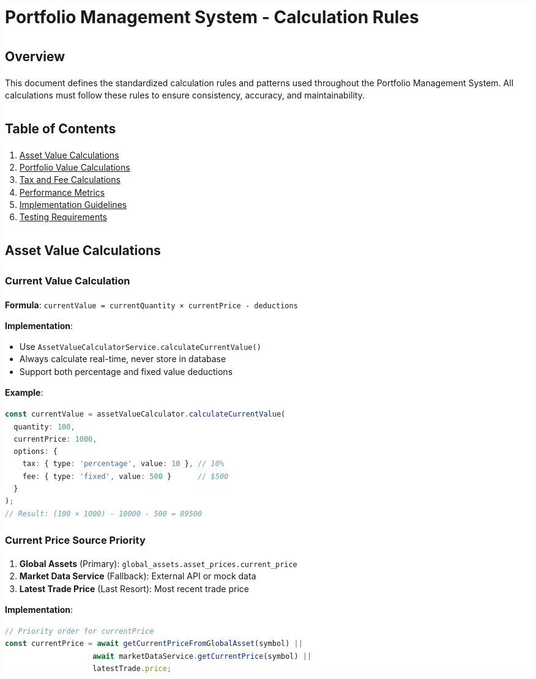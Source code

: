 # Portfolio Management System - Calculation Rules

## Overview
This document defines the standardized calculation rules and patterns used throughout the Portfolio Management System. All calculations must follow these rules to ensure consistency, accuracy, and maintainability.

## Table of Contents
1. [Asset Value Calculations](#asset-value-calculations)
2. [Portfolio Value Calculations](#portfolio-value-calculations)
3. [Tax and Fee Calculations](#tax-and-fee-calculations)
4. [Performance Metrics](#performance-metrics)
5. [Implementation Guidelines](#implementation-guidelines)
6. [Testing Requirements](#testing-requirements)

## Asset Value Calculations

### Current Value Calculation
**Formula**: `currentValue = currentQuantity × currentPrice - deductions`

**Implementation**:
- Use `AssetValueCalculatorService.calculateCurrentValue()`
- Always calculate real-time, never store in database
- Support both percentage and fixed value deductions

**Example**:
```typescript
const currentValue = assetValueCalculator.calculateCurrentValue(
  quantity: 100,
  currentPrice: 1000,
  options: {
    tax: { type: 'percentage', value: 10 }, // 10%
    fee: { type: 'fixed', value: 500 }      // $500
  }
);
// Result: (100 × 1000) - 10000 - 500 = 89500
```

### Current Price Source Priority
1. **Global Assets** (Primary): `global_assets.asset_prices.current_price`
2. **Market Data Service** (Fallback): External API or mock data
3. **Latest Trade Price** (Last Resort): Most recent trade price

**Implementation**:
```typescript
// Priority order for currentPrice
const currentPrice = await getCurrentPriceFromGlobalAsset(symbol) ||
                    await marketDataService.getCurrentPrice(symbol) ||
                    latestTrade.price;
```
